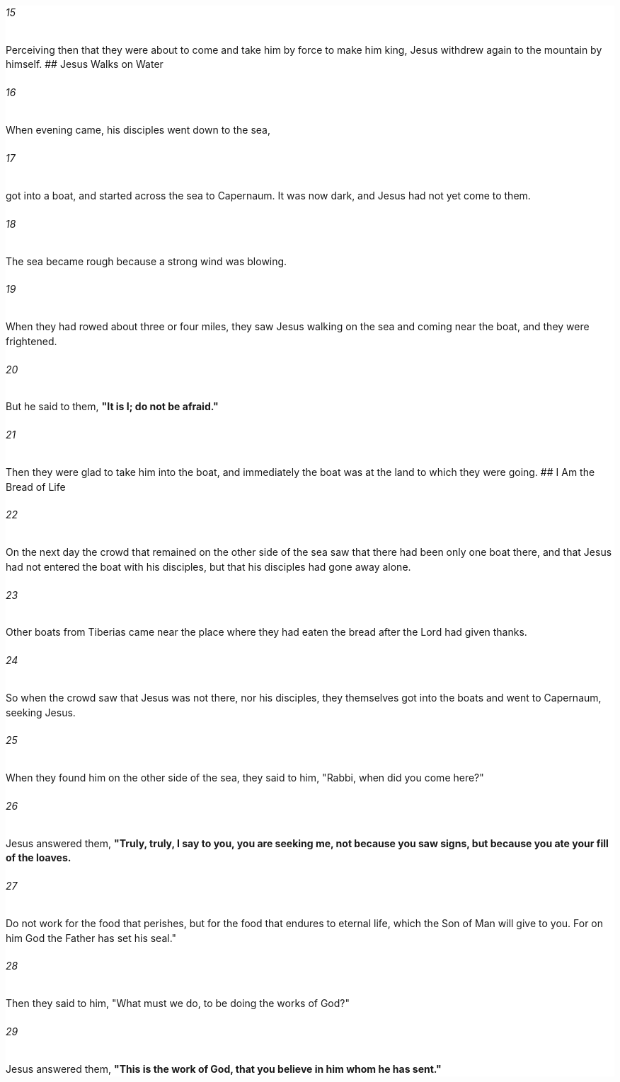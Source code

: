 ###### 15 
Perceiving then that they were about to come and take him by force to make him king, Jesus withdrew again to the mountain by himself. ## Jesus Walks on Water 

###### 16 
When evening came, his disciples went down to the sea, 

###### 17 
got into a boat, and started across the sea to Capernaum. It was now dark, and Jesus had not yet come to them. 

###### 18 
The sea became rough because a strong wind was blowing. 

###### 19 
When they had rowed about three or four miles, they saw Jesus walking on the sea and coming near the boat, and they were frightened. 

###### 20 
But he said to them, **"It is I; do not be afraid."** 

###### 21 
Then they were glad to take him into the boat, and immediately the boat was at the land to which they were going. ## I Am the Bread of Life 

###### 22 
On the next day the crowd that remained on the other side of the sea saw that there had been only one boat there, and that Jesus had not entered the boat with his disciples, but that his disciples had gone away alone. 

###### 23 
Other boats from Tiberias came near the place where they had eaten the bread after the Lord had given thanks. 

###### 24 
So when the crowd saw that Jesus was not there, nor his disciples, they themselves got into the boats and went to Capernaum, seeking Jesus. 

###### 25 
When they found him on the other side of the sea, they said to him, "Rabbi, when did you come here?" 

###### 26 
Jesus answered them, **"Truly, truly, I say to you, you are seeking me, not because you saw signs, but because you ate your fill of the loaves.** 

###### 27 
Do not work for the food that perishes, but for the food that endures to eternal life, which the Son of Man will give to you. For on him God the Father has set his seal." 

###### 28 
Then they said to him, "What must we do, to be doing the works of God?" 

###### 29 
Jesus answered them, **"This is the work of God, that you believe in him whom he has sent."** 
